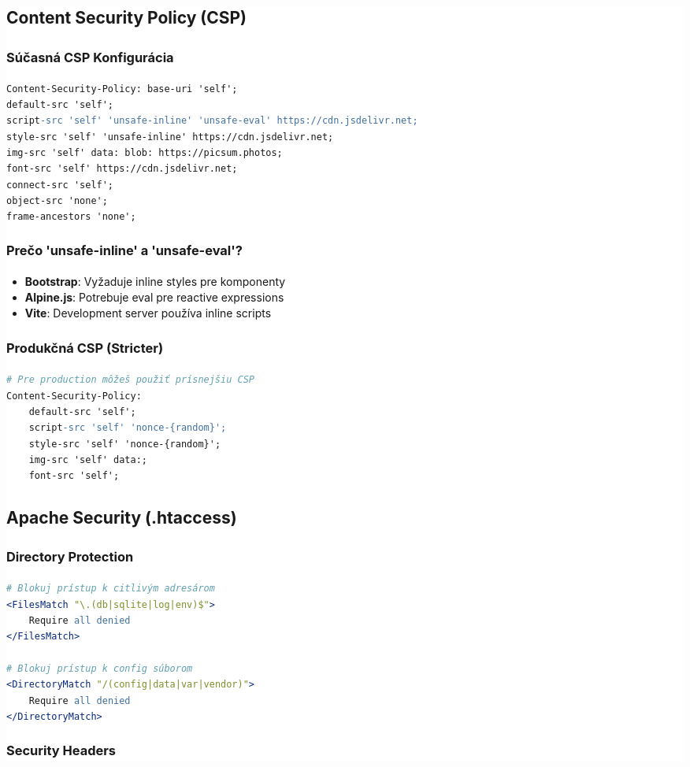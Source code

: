 ##  Content Security Policy (CSP)

### Súčasná CSP Konfigurácia

```apache
Content-Security-Policy: base-uri 'self';
default-src 'self';
script-src 'self' 'unsafe-inline' 'unsafe-eval' https://cdn.jsdelivr.net;
style-src 'self' 'unsafe-inline' https://cdn.jsdelivr.net;
img-src 'self' data: blob: https://picsum.photos;
font-src 'self' https://cdn.jsdelivr.net;
connect-src 'self';
object-src 'none';
frame-ancestors 'none';
```

### Prečo 'unsafe-inline' a 'unsafe-eval'?

- **Bootstrap**: Vyžaduje inline styles pre komponenty
- **Alpine.js**: Potrebuje eval pre reactive expressions
- **Vite**: Development server používa inline scripts

### Produkčná CSP (Stricter)

```apache
# Pre production môžeš použiť prísnejšiu CSP
Content-Security-Policy: 
    default-src 'self';
    script-src 'self' 'nonce-{random}';
    style-src 'self' 'nonce-{random}';
    img-src 'self' data:;
    font-src 'self';
```

##  Apache Security (.htaccess)

### Directory Protection

```apache
# Blokuj prístup k citlivým adresárom
<FilesMatch "\.(db|sqlite|log|env)$">
    Require all denied
</FilesMatch>

# Blokuj prístup k config súborom
<DirectoryMatch "/(config|data|var|vendor)">
    Require all denied
</DirectoryMatch>
```

### Security Headers
